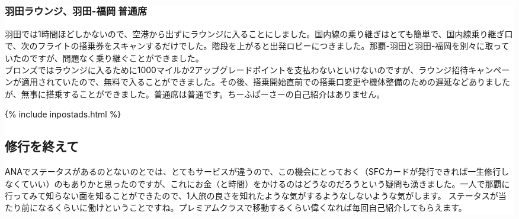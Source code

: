 ### 羽田ラウンジ、羽田-福岡 普通席
羽田では1時間ほどしかないので、空港から出ずにラウンジに入ることにしました。国内線の乗り継ぎはとても簡単で、国内線乗り継ぎ口で、次のフライトの搭乗券をスキャンするだけでした。階段を上がると出発ロビーにつきました。那覇-羽田と羽田-福岡を別々に取っていたのですが、問題なく乗り継ぐことができました。  
ブロンズではラウンジに入るために1000マイルか2アップグレードポイントを支払わないといけないのですが、ラウンジ招待キャンペーンが適用されていたので、無料で入ることができました。その後、搭乗開始直前での搭乗口変更や機体整備のための遅延などありましたが、無事に搭乗することができました。普通席は普通です。ちーふぱーさーの自己紹介はありません。

{% include inpostads.html %}

## 修行を終えて
ANAでステータスがあるのとないのとでは、とてもサービスが違うので、この機会にとっておく（SFCカードが発行できれば一生修行しなくていい）のもありかと思ったのですが、これにお金（と時間）をかけるのはどうなのだろうという疑問も湧きました。一人で那覇に行ってみて知らない面を知ることができたので、1人旅の良さを知れたような気がするようなしないような気がします。
ステータスが当たり前になるくらいに働けということですね。プレミアムクラスで移動するくらい偉くなれば毎回自己紹介してもらえます。
